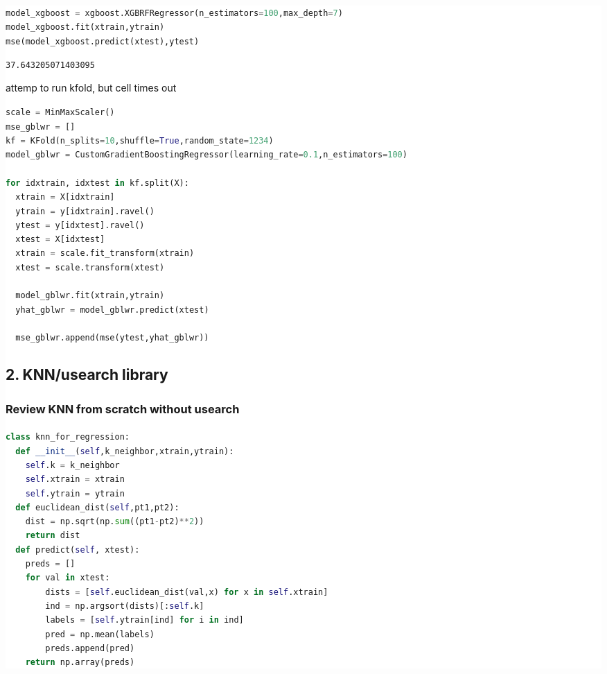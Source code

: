 
```python
model_xgboost = xgboost.XGBRFRegressor(n_estimators=100,max_depth=7)
model_xgboost.fit(xtrain,ytrain)
mse(model_xgboost.predict(xtest),ytest)
```




    37.643205071403095



attemp to run kfold, but cell times out


```python
scale = MinMaxScaler()
mse_gblwr = []
kf = KFold(n_splits=10,shuffle=True,random_state=1234)
model_gblwr = CustomGradientBoostingRegressor(learning_rate=0.1,n_estimators=100)

for idxtrain, idxtest in kf.split(X):
  xtrain = X[idxtrain]
  ytrain = y[idxtrain].ravel()
  ytest = y[idxtest].ravel()
  xtest = X[idxtest]
  xtrain = scale.fit_transform(xtrain)
  xtest = scale.transform(xtest)

  model_gblwr.fit(xtrain,ytrain)
  yhat_gblwr = model_gblwr.predict(xtest)

  mse_gblwr.append(mse(ytest,yhat_gblwr))
```

## 2. KNN/usearch library

### Review KNN from scratch without usearch


```python
class knn_for_regression:
  def __init__(self,k_neighbor,xtrain,ytrain):
    self.k = k_neighbor
    self.xtrain = xtrain
    self.ytrain = ytrain
  def euclidean_dist(self,pt1,pt2):
    dist = np.sqrt(np.sum((pt1-pt2)**2))
    return dist
  def predict(self, xtest):
    preds = []
    for val in xtest:
        dists = [self.euclidean_dist(val,x) for x in self.xtrain]
        ind = np.argsort(dists)[:self.k]
        labels = [self.ytrain[ind] for i in ind]
        pred = np.mean(labels)
        preds.append(pred)
    return np.array(preds)
```
